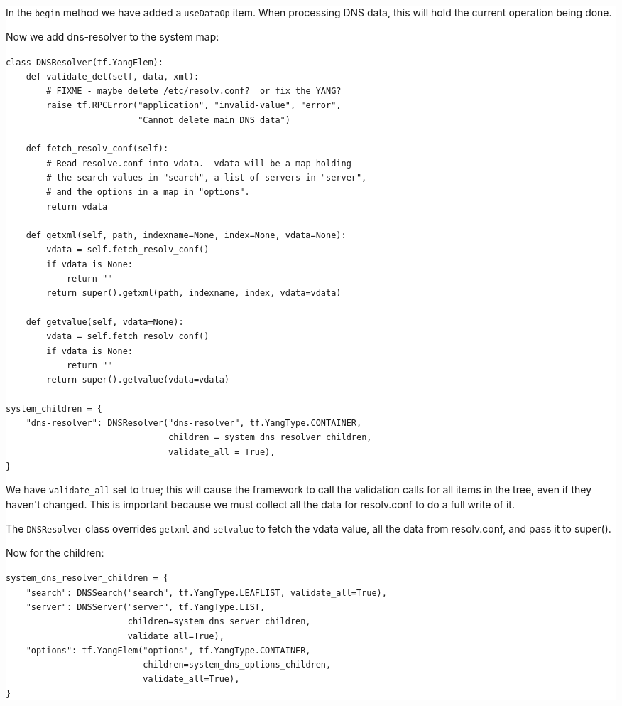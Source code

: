 In the `begin` method we have added a `useDataOp` item.  When processing
DNS data, this will hold the current operation being done.

Now we add dns-resolver to the system map:

```
class DNSResolver(tf.YangElem):
    def validate_del(self, data, xml):
        # FIXME - maybe delete /etc/resolv.conf?  or fix the YANG?
        raise tf.RPCError("application", "invalid-value", "error",
                          "Cannot delete main DNS data")

    def fetch_resolv_conf(self):
        # Read resolve.conf into vdata.  vdata will be a map holding
        # the search values in "search", a list of servers in "server",
        # and the options in a map in "options".
        return vdata

    def getxml(self, path, indexname=None, index=None, vdata=None):
        vdata = self.fetch_resolv_conf()
        if vdata is None:
            return ""
        return super().getxml(path, indexname, index, vdata=vdata)

    def getvalue(self, vdata=None):
        vdata = self.fetch_resolv_conf()
        if vdata is None:
            return ""
        return super().getvalue(vdata=vdata)

system_children = {
    "dns-resolver": DNSResolver("dns-resolver", tf.YangType.CONTAINER,
                                children = system_dns_resolver_children,
                                validate_all = True),
}
```

We have `validate_all` set to true; this will cause the framework to
call the validation calls for all items in the tree, even if they
haven't changed.  This is important because we must collect all the
data for resolv.conf to do a full write of it.

The `DNSResolver` class overrides `getxml` and `setvalue` to fetch the
vdata value, all the data from resolv.conf, and pass it to super().

Now for the children:

```
system_dns_resolver_children = {
    "search": DNSSearch("search", tf.YangType.LEAFLIST, validate_all=True),
    "server": DNSServer("server", tf.YangType.LIST,
                        children=system_dns_server_children,
                        validate_all=True),
    "options": tf.YangElem("options", tf.YangType.CONTAINER,
                           children=system_dns_options_children,
                           validate_all=True),
}
```
